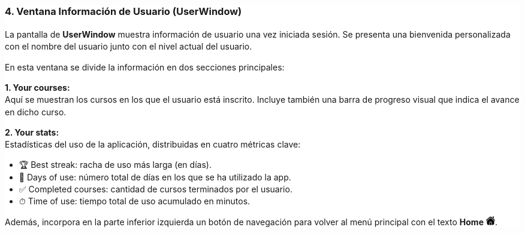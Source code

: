 
### 4. Ventana Información de Usuario (UserWindow)

La pantalla de **UserWindow** muestra información de usuario una vez iniciada sesión. Se presenta una bienvenida personalizada con el nombre del usuario junto con el nivel actual del usuario.

En esta ventana se divide la información en dos secciones principales:

**1. Your courses:**  
Aquí se muestran los cursos en los que el usuario está inscrito. Incluye también una barra de progreso visual que indica el avance en dicho curso.

**2. Your stats:**  
Estadísticas del uso de la aplicación, distribuidas en cuatro métricas clave:
- 🏆 Best streak: racha de uso más larga (en días).
- 📅 Days of use: número total de días en los que se ha utilizado la app.
- ✅ Completed courses: cantidad de cursos terminados por el usuario.
- ⏱ Time of use: tiempo total de uso acumulado en minutos.

Además, incorpora en la parte inferior izquierda un botón de navegación para volver al menú principal con el texto **Home** <img src="Images/UserManual/homeButton.png" width="15" height="15"/>.
